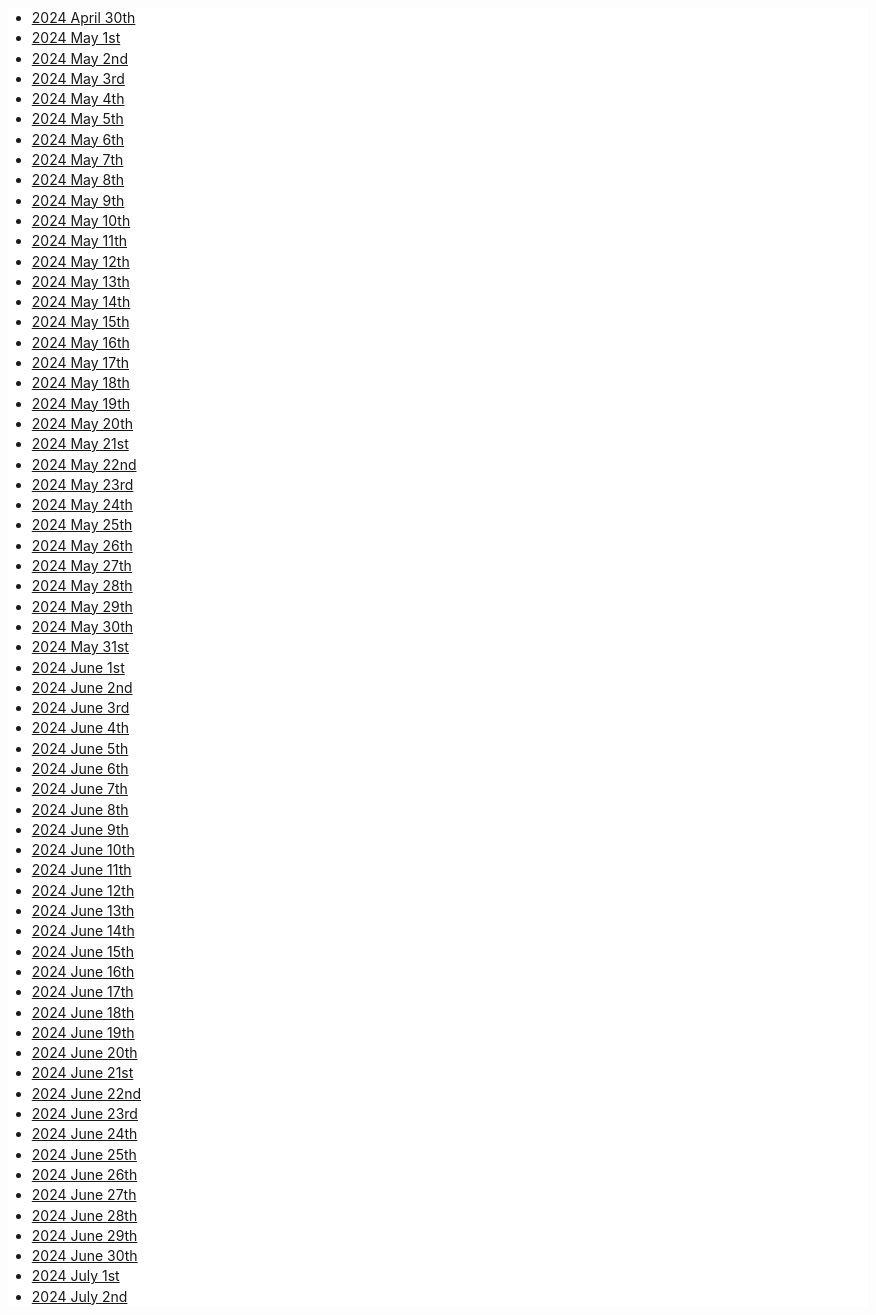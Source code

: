 - [2024 April 30th](#2024-April-30th)
- [2024 May 1st](#2024-May-1st)
- [2024 May 2nd](#2024-May-2nd)
- [2024 May 3rd](#2024-May-3rd)
- [2024 May 4th](#2024-May-4th)
- [2024 May 5th](#2024-May-5th)
- [2024 May 6th](#2024-May-6th)
- [2024 May 7th](#2024-May-7th)
- [2024 May 8th](#2024-May-8th)
- [2024 May 9th](#2024-May-9th)
- [2024 May 10th](#2024-May-10th)
- [2024 May 11th](#2024-May-11th)
- [2024 May 12th](#2024-May-12th)
- [2024 May 13th](#2024-May-13th)
- [2024 May 14th](#2024-May-14th)
- [2024 May 15th](#2024-May-15th)
- [2024 May 16th](#2024-May-16th)
- [2024 May 17th](#2024-May-17th)
- [2024 May 18th](#2024-May-18th)
- [2024 May 19th](#2024-May-19th)
- [2024 May 20th](#2024-May-20th)
- [2024 May 21st](#2024-May-21st)
- [2024 May 22nd](#2024-May-22nd)
- [2024 May 23rd](#2024-May-23rd)
- [2024 May 24th](#2024-May-24th)
- [2024 May 25th](#2024-May-25th)
- [2024 May 26th](#2024-May-26th)
- [2024 May 27th](#2024-May-27th)
- [2024 May 28th](#2024-May-28th)
- [2024 May 29th](#2024-May-29th)
- [2024 May 30th](#2024-May-30th)
- [2024 May 31st](#2024-May-31st)
- [2024 June 1st](#2024-June-1st)
- [2024 June 2nd](#2024-June-2nd)
- [2024 June 3rd](#2024-June-3rd)
- [2024 June 4th](#2024-June-4th)
- [2024 June 5th](#2024-June-5th)
- [2024 June 6th](#2024-June-6th)
- [2024 June 7th](#2024-June-7th)
- [2024 June 8th](#2024-June-8th)
- [2024 June 9th](#2024-June-9th)
- [2024 June 10th](#2024-June-10th)
- [2024 June 11th](#2024-June-11th)
- [2024 June 12th](#2024-June-12th)
- [2024 June 13th](#2024-June-13th)
- [2024 June 14th](#2024-June-14th)
- [2024 June 15th](#2024-June-15th)
- [2024 June 16th](#2024-June-16th)
- [2024 June 17th](#2024-June-17th)
- [2024 June 18th](#2024-June-18th)
- [2024 June 19th](#2024-June-19th)
- [2024 June 20th](#2024-June-20th)
- [2024 June 21st](#2024-June-21st)
- [2024 June 22nd](#2024-June-22nd)
- [2024 June 23rd](#2024-June-23rd)
- [2024 June 24th](#2024-June-24th)
- [2024 June 25th](#2024-June-25th)
- [2024 June 26th](#2024-June-26th)
- [2024 June 27th](#2024-June-27th)
- [2024 June 28th](#2024-June-28th)
- [2024 June 29th](#2024-June-29th)
- [2024 June 30th](#2024-June-30th)
- [2024 July 1st](#2024-July-1st)
- [2024 July 2nd](#2024-July-2nd)